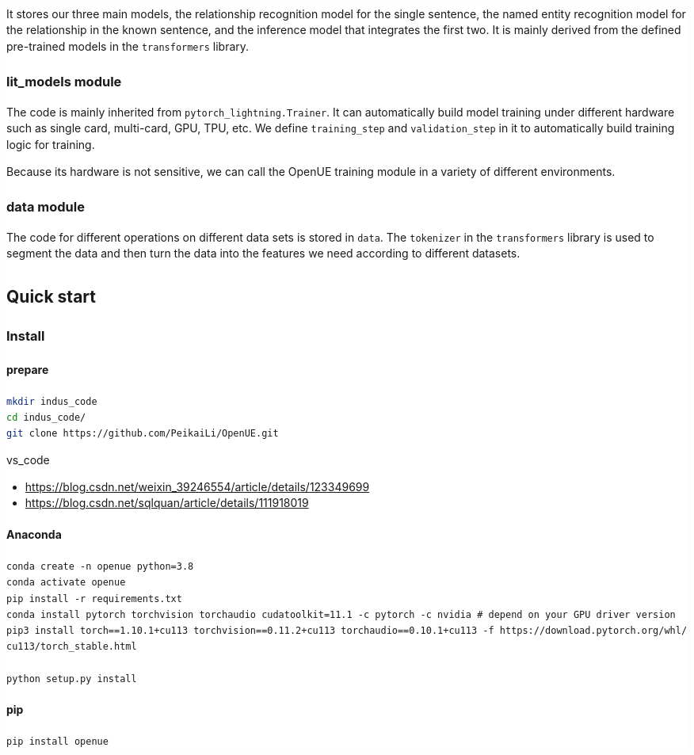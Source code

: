 It stores our three main models, the relationship recognition model for the single sentence, the named entity recognition model for the relationship in the known sentence, and the inference model that integrates the first two. It is mainly derived from the defined pre-trained models in the `transformers` library.

### lit_models module

The code is mainly inherited from `pytorch_lightning.Trainer`. It can automatically build model training under different hardware such as single card, multi-card, GPU, TPU, etc. We define `training_step` and `validation_step` in it to automatically build training logic for training. 

Because its hardware is not sensitive, we can call the OpenUE training module in a variety of different environments.

### data module

The code for different operations on different data sets is stored in `data`. The `tokenizer` in the `transformers` library is used to segment the data and then turn the data into the features we need according to different datasets.

## Quick start

### Install

#### prepare
```bash
mkdir indus_code
cd indus_code/
git clone https://github.com/PeikaiLi/OpenUE.git
```
vs_code
+ https://blog.csdn.net/weixin_39246554/article/details/123349699
+ https://blog.csdn.net/sqlquan/article/details/111918019

#### Anaconda 

```
conda create -n openue python=3.8
conda activate openue
pip install -r requirements.txt
conda install pytorch torchvision torchaudio cudatoolkit=11.1 -c pytorch -c nvidia # depend on your GPU driver version
pip3 install torch==1.10.1+cu113 torchvision==0.11.2+cu113 torchaudio==0.10.1+cu113 -f https://download.pytorch.org/whl/cu113/torch_stable.html

python setup.py install
```


#### pip

```shell
pip install openue
```
